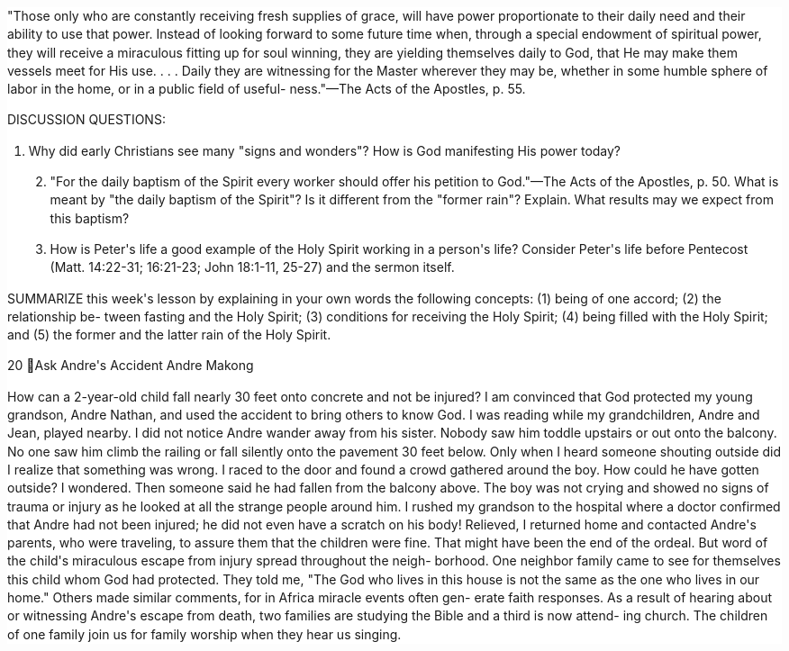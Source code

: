    "Those only who are constantly receiving fresh supplies of grace,
will have power proportionate to their daily need and their ability to
use that power. Instead of looking forward to some future time when,
through a special endowment of spiritual power, they will receive a
miraculous fitting up for soul winning, they are yielding themselves
daily to God, that He may make them vessels meet for His use. . . . Daily
they are witnessing for the Master wherever they may be, whether in
some humble sphere of labor in the home, or in a public field of useful-
ness."—The Acts of the Apostles, p. 55.

 DISCUSSION QUESTIONS:
  1. Why did early Christians see many "signs and wonders"? How
     is God manifesting His power today?

     2. "For the daily baptism of the Spirit every worker should offer
        his petition to God."—The Acts of the Apostles, p. 50. What
        is meant by "the daily baptism of the Spirit"? Is it different
        from the "former rain"? Explain. What results may we
        expect from this baptism?

     3. How is Peter's life a good example of the Holy Spirit working in
        a person's life? Consider Peter's life before Pentecost (Matt.
        14:22-31; 16:21-23; John 18:1-11, 25-27) and the sermon
        itself.

SUMMARIZE this week's lesson by explaining in your own words the
following concepts: (1) being of one accord; (2) the relationship be-
tween fasting and the Holy Spirit; (3) conditions for receiving the Holy
Spirit; (4) being filled with the Holy Spirit; and (5) the former and the
latter rain of the Holy Spirit.




20
Ask
                       Andre's Accident
                          Andre Makong

   How can a 2-year-old child fall nearly 30 feet onto concrete and
not be injured? I am convinced that God protected my young
grandson, Andre Nathan, and used the accident to bring others to
know God.
   I was reading while my grandchildren, Andre and Jean, played
nearby. I did not notice Andre wander away from his sister. Nobody
saw him toddle upstairs or out onto the balcony. No one saw him
climb the railing or fall silently onto the pavement 30 feet below.
Only when I heard someone shouting outside did I realize that
something was wrong. I raced to the door and found a crowd
gathered around the boy. How could he have gotten outside? I
wondered. Then someone said he had fallen from the balcony
above. The boy was not crying and showed no signs of trauma or
injury as he looked at all the strange people around him.
   I rushed my grandson to the hospital where a doctor confirmed
that Andre had not been injured; he did not even have a scratch on
his body! Relieved, I returned home and contacted Andre's parents,
who were traveling, to assure them that the children were fine.
   That might have been the end of the ordeal. But word of the
child's miraculous escape from injury spread throughout the neigh-
borhood. One neighbor family came to see for themselves this child
whom God had protected. They told me, "The God who lives in this
house is not the same as the one who lives in our home." Others
made similar comments, for in Africa miracle events often gen-
erate faith responses.
   As a result of hearing about or witnessing Andre's escape from
death, two families are studying the Bible and a third is now attend-
ing church. The children of one family join us for family worship
                             when they hear us singing.